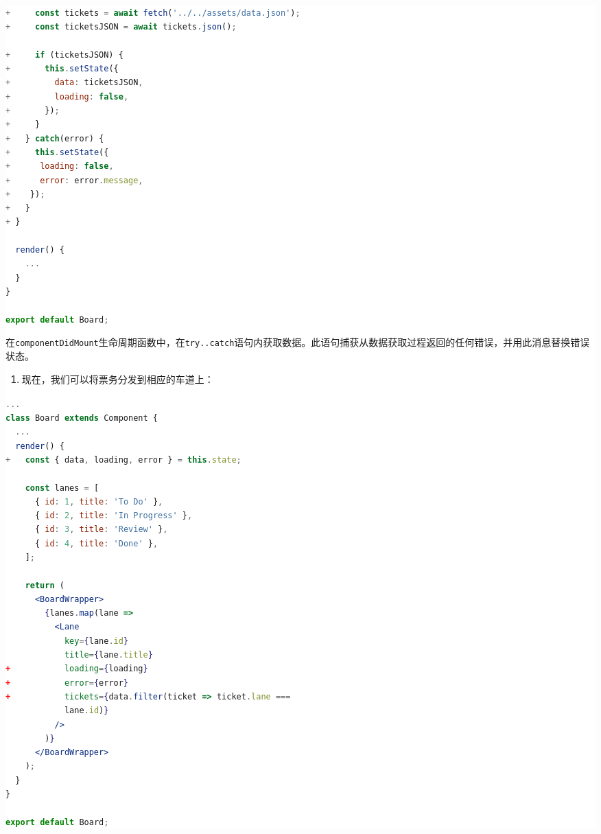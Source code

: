 ```jsx
+     const tickets = await fetch('../../assets/data.json');
+     const ticketsJSON = await tickets.json();

+     if (ticketsJSON) {
+       this.setState({
+         data: ticketsJSON,
+         loading: false,
+       });
+     }
+   } catch(error) {
+     this.setState({
+      loading: false,
+      error: error.message,
+    });
+   }
+ }

  render() {
    ...
  }
}

export default Board;
```

在`componentDidMount`生命周期函数中，在`try..catch`语句内获取数据。此语句捕获从数据获取过程返回的任何错误，并用此消息替换错误状态。

1.  现在，我们可以将票务分发到相应的车道上：

```jsx
...
class Board extends Component {
  ...
  render() {
+   const { data, loading, error } = this.state;

    const lanes = [
      { id: 1, title: 'To Do' },
      { id: 2, title: 'In Progress' },
      { id: 3, title: 'Review' },
      { id: 4, title: 'Done' },
    ];

    return (
      <BoardWrapper>
        {lanes.map(lane =>
          <Lane
            key={lane.id}
            title={lane.title}
+           loading={loading}
+           error={error}
+           tickets={data.filter(ticket => ticket.lane === 
            lane.id)}
          />
        )}
      </BoardWrapper>
    );
  }
}

export default Board;
```

